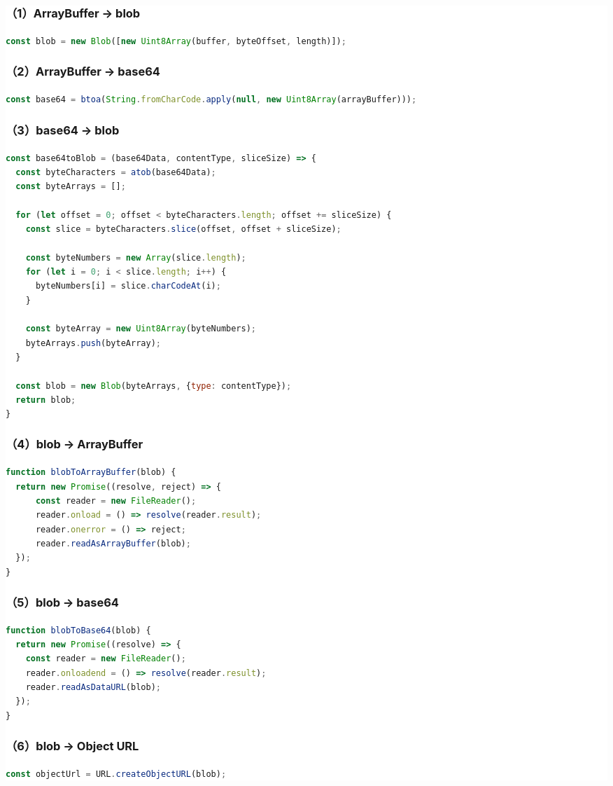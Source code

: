 ### （1）ArrayBuffer → blob

```js
const blob = new Blob([new Uint8Array(buffer, byteOffset, length)]);
```

### （2）ArrayBuffer → base64

```js
const base64 = btoa(String.fromCharCode.apply(null, new Uint8Array(arrayBuffer)));
```

### （3）base64 → blob

```js
const base64toBlob = (base64Data, contentType, sliceSize) => {
  const byteCharacters = atob(base64Data);
  const byteArrays = [];

  for (let offset = 0; offset < byteCharacters.length; offset += sliceSize) {
    const slice = byteCharacters.slice(offset, offset + sliceSize);

    const byteNumbers = new Array(slice.length);
    for (let i = 0; i < slice.length; i++) {
      byteNumbers[i] = slice.charCodeAt(i);
    }

    const byteArray = new Uint8Array(byteNumbers);
    byteArrays.push(byteArray);
  }

  const blob = new Blob(byteArrays, {type: contentType});
  return blob;
}
```

### （4）blob → ArrayBuffer

```js
function blobToArrayBuffer(blob) { 
  return new Promise((resolve, reject) => {
      const reader = new FileReader();
      reader.onload = () => resolve(reader.result);
      reader.onerror = () => reject;
      reader.readAsArrayBuffer(blob);
  });
}
```

### （5）blob → base64

```js
function blobToBase64(blob) {
  return new Promise((resolve) => {
    const reader = new FileReader();
    reader.onloadend = () => resolve(reader.result);
    reader.readAsDataURL(blob);
  });
}
```

### （6）blob → Object URL

```js
const objectUrl = URL.createObjectURL(blob);
```
